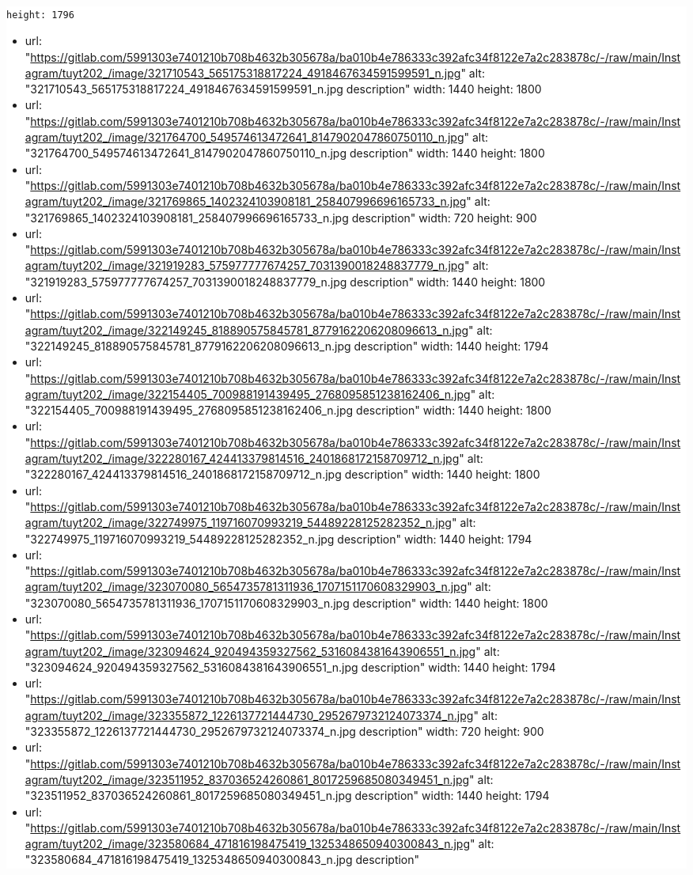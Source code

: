     height: 1796
  - url: "https://gitlab.com/5991303e7401210b708b4632b305678a/ba010b4e786333c392afc34f8122e7a2c283878c/-/raw/main/Instagram/tuyt202_/image/321710543_565175318817224_4918467634591599591_n.jpg"
    alt: "321710543_565175318817224_4918467634591599591_n.jpg description"
    width: 1440
    height: 1800
  - url: "https://gitlab.com/5991303e7401210b708b4632b305678a/ba010b4e786333c392afc34f8122e7a2c283878c/-/raw/main/Instagram/tuyt202_/image/321764700_549574613472641_8147902047860750110_n.jpg"
    alt: "321764700_549574613472641_8147902047860750110_n.jpg description"
    width: 1440
    height: 1800
  - url: "https://gitlab.com/5991303e7401210b708b4632b305678a/ba010b4e786333c392afc34f8122e7a2c283878c/-/raw/main/Instagram/tuyt202_/image/321769865_1402324103908181_258407996696165733_n.jpg"
    alt: "321769865_1402324103908181_258407996696165733_n.jpg description"
    width: 720
    height: 900
  - url: "https://gitlab.com/5991303e7401210b708b4632b305678a/ba010b4e786333c392afc34f8122e7a2c283878c/-/raw/main/Instagram/tuyt202_/image/321919283_575977777674257_7031390018248837779_n.jpg"
    alt: "321919283_575977777674257_7031390018248837779_n.jpg description"
    width: 1440
    height: 1800
  - url: "https://gitlab.com/5991303e7401210b708b4632b305678a/ba010b4e786333c392afc34f8122e7a2c283878c/-/raw/main/Instagram/tuyt202_/image/322149245_818890575845781_8779162206208096613_n.jpg"
    alt: "322149245_818890575845781_8779162206208096613_n.jpg description"
    width: 1440
    height: 1794
  - url: "https://gitlab.com/5991303e7401210b708b4632b305678a/ba010b4e786333c392afc34f8122e7a2c283878c/-/raw/main/Instagram/tuyt202_/image/322154405_700988191439495_2768095851238162406_n.jpg"
    alt: "322154405_700988191439495_2768095851238162406_n.jpg description"
    width: 1440
    height: 1800
  - url: "https://gitlab.com/5991303e7401210b708b4632b305678a/ba010b4e786333c392afc34f8122e7a2c283878c/-/raw/main/Instagram/tuyt202_/image/322280167_424413379814516_2401868172158709712_n.jpg"
    alt: "322280167_424413379814516_2401868172158709712_n.jpg description"
    width: 1440
    height: 1800
  - url: "https://gitlab.com/5991303e7401210b708b4632b305678a/ba010b4e786333c392afc34f8122e7a2c283878c/-/raw/main/Instagram/tuyt202_/image/322749975_119716070993219_54489228125282352_n.jpg"
    alt: "322749975_119716070993219_54489228125282352_n.jpg description"
    width: 1440
    height: 1794
  - url: "https://gitlab.com/5991303e7401210b708b4632b305678a/ba010b4e786333c392afc34f8122e7a2c283878c/-/raw/main/Instagram/tuyt202_/image/323070080_5654735781311936_1707151170608329903_n.jpg"
    alt: "323070080_5654735781311936_1707151170608329903_n.jpg description"
    width: 1440
    height: 1800
  - url: "https://gitlab.com/5991303e7401210b708b4632b305678a/ba010b4e786333c392afc34f8122e7a2c283878c/-/raw/main/Instagram/tuyt202_/image/323094624_920494359327562_5316084381643906551_n.jpg"
    alt: "323094624_920494359327562_5316084381643906551_n.jpg description"
    width: 1440
    height: 1794
  - url: "https://gitlab.com/5991303e7401210b708b4632b305678a/ba010b4e786333c392afc34f8122e7a2c283878c/-/raw/main/Instagram/tuyt202_/image/323355872_1226137721444730_2952679732124073374_n.jpg"
    alt: "323355872_1226137721444730_2952679732124073374_n.jpg description"
    width: 720
    height: 900
  - url: "https://gitlab.com/5991303e7401210b708b4632b305678a/ba010b4e786333c392afc34f8122e7a2c283878c/-/raw/main/Instagram/tuyt202_/image/323511952_837036524260861_8017259685080349451_n.jpg"
    alt: "323511952_837036524260861_8017259685080349451_n.jpg description"
    width: 1440
    height: 1794
  - url: "https://gitlab.com/5991303e7401210b708b4632b305678a/ba010b4e786333c392afc34f8122e7a2c283878c/-/raw/main/Instagram/tuyt202_/image/323580684_471816198475419_1325348650940300843_n.jpg"
    alt: "323580684_471816198475419_1325348650940300843_n.jpg description"
